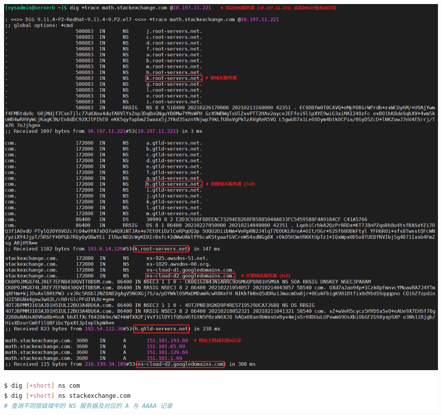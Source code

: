  ![](images/dig-usage-3.png)
  
  ```bash
  $ dig [+short] ns com
  $ dig [+short] ns stackexchange.com
  # 查询不同层级域中的 NS 服务器及对应的 A 与 AAAA 记录
  ```
  